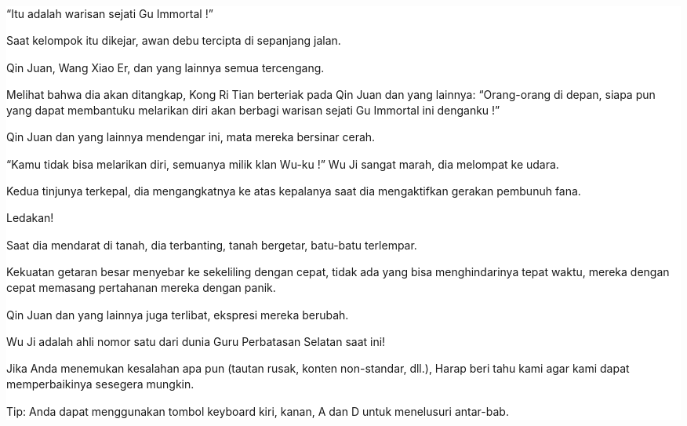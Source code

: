 “Itu adalah warisan sejati Gu Immortal !”

Saat kelompok itu dikejar, awan debu tercipta di sepanjang jalan.

Qin Juan, Wang Xiao Er, dan yang lainnya semua tercengang.

Melihat bahwa dia akan ditangkap, Kong Ri Tian berteriak pada Qin Juan dan yang lainnya: “Orang-orang di depan, siapa pun yang dapat membantuku melarikan diri akan berbagi warisan sejati Gu Immortal ini denganku !”

Qin Juan dan yang lainnya mendengar ini, mata mereka bersinar cerah.

“Kamu tidak bisa melarikan diri, semuanya milik klan Wu-ku !” Wu Ji sangat marah, dia melompat ke udara.

Kedua tinjunya terkepal, dia mengangkatnya ke atas kepalanya saat dia mengaktifkan gerakan pembunuh fana.

Ledakan!

Saat dia mendarat di tanah, dia terbanting, tanah bergetar, batu-batu terlempar.

Kekuatan getaran besar menyebar ke sekeliling dengan cepat, tidak ada yang bisa menghindarinya tepat waktu, mereka dengan cepat memasang pertahanan mereka dengan panik.

Qin Juan dan yang lainnya juga terlibat, ekspresi mereka berubah.

Wu Ji adalah ahli nomor satu dari dunia Guru Perbatasan Selatan saat ini!

Jika Anda menemukan kesalahan apa pun (tautan rusak, konten non-standar, dll.), Harap beri tahu kami agar kami dapat memperbaikinya sesegera mungkin.

Tip: Anda dapat menggunakan tombol keyboard kiri, kanan, A dan D untuk menelusuri antar-bab.